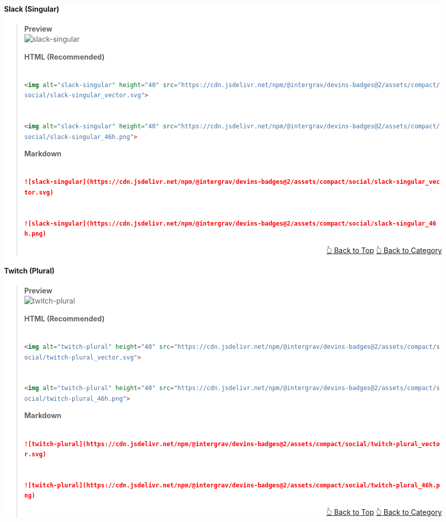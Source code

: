 #### Slack (Singular)

> **Preview**  
> ![slack-singular](https://cdn.jsdelivr.net/npm/@intergrav/devins-badges@2/assets/compact/social/slack-singular_46h.png)
> 
> **HTML (Recommended)**  
> ```html
> 
> <img alt="slack-singular" height="40" src="https://cdn.jsdelivr.net/npm/@intergrav/devins-badges@2/assets/compact/social/slack-singular_vector.svg">
> 
> 
> <img alt="slack-singular" height="40" src="https://cdn.jsdelivr.net/npm/@intergrav/devins-badges@2/assets/compact/social/slack-singular_46h.png">
> ```
> 
> **Markdown**  
> ```markdown
> 
> ![slack-singular](https://cdn.jsdelivr.net/npm/@intergrav/devins-badges@2/assets/compact/social/slack-singular_vector.svg)
> 
> 
> ![slack-singular](https://cdn.jsdelivr.net/npm/@intergrav/devins-badges@2/assets/compact/social/slack-singular_46h.png)
> ```
> 
> <div align="right"><a href="#categories">👆 Back to Top</a> <a href="#social">👆 Back to Category</a></div>

#### Twitch (Plural)

> **Preview**  
> ![twitch-plural](https://cdn.jsdelivr.net/npm/@intergrav/devins-badges@2/assets/compact/social/twitch-plural_46h.png)
> 
> **HTML (Recommended)**  
> ```html
> 
> <img alt="twitch-plural" height="40" src="https://cdn.jsdelivr.net/npm/@intergrav/devins-badges@2/assets/compact/social/twitch-plural_vector.svg">
> 
> 
> <img alt="twitch-plural" height="40" src="https://cdn.jsdelivr.net/npm/@intergrav/devins-badges@2/assets/compact/social/twitch-plural_46h.png">
> ```
> 
> **Markdown**  
> ```markdown
> 
> ![twitch-plural](https://cdn.jsdelivr.net/npm/@intergrav/devins-badges@2/assets/compact/social/twitch-plural_vector.svg)
> 
> 
> ![twitch-plural](https://cdn.jsdelivr.net/npm/@intergrav/devins-badges@2/assets/compact/social/twitch-plural_46h.png)
> ```
> 
> <div align="right"><a href="#categories">👆 Back to Top</a> <a href="#social">👆 Back to Category</a></div>
